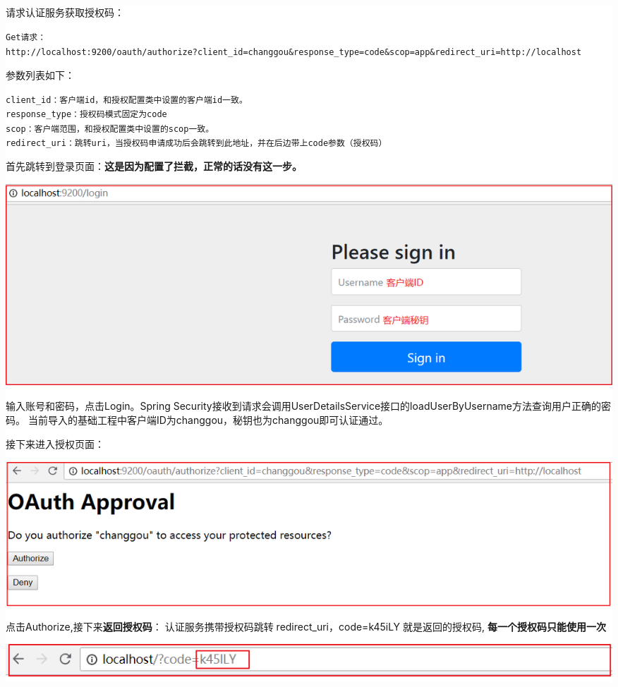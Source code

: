 请求认证服务获取授权码：

```properties
Get请求：
http://localhost:9200/oauth/authorize?client_id=changgou&response_type=code&scop=app&redirect_uri=http://localhost
```

参数列表如下： 

```properties
client_id：客户端id，和授权配置类中设置的客户端id一致。 
response_type：授权码模式固定为code 
scop：客户端范围，和授权配置类中设置的scop一致。 
redirect_uri：跳转uri，当授权码申请成功后会跳转到此地址，并在后边带上code参数（授权码）
```

 首先跳转到登录页面：**这是因为配置了拦截，正常的话没有这一步。**

![1558181493405](../../assets/1558181493405.png)

输入账号和密码，点击Login。Spring Security接收到请求会调用UserDetailsService接口的loadUserByUsername方法查询用户正确的密码。 当前导入的基础工程中客户端ID为changgou，秘钥也为changgou即可认证通过。 

接下来进入授权页面：

![1558181664387](../../assets/1558181664387.png)   

点击Authorize,接下来**返回授权码**： 认证服务携带授权码跳转 redirect_uri，code=k45iLY 就是返回的授权码, **每一个授权码只能使用一次**

![1558181855325](../../assets/1558181855325.png)
